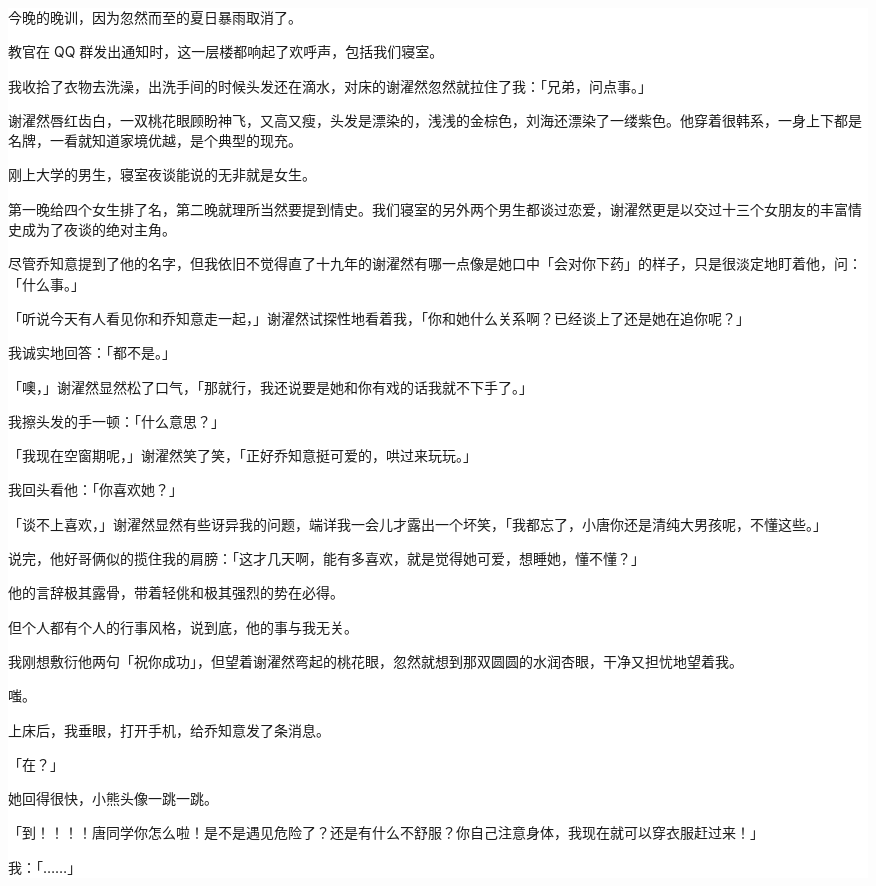 
今晚的晚训，因为忽然而至的夏日暴雨取消了。


教官在 QQ 群发出通知时，这一层楼都响起了欢呼声，包括我们寝室。


我收拾了衣物去洗澡，出洗手间的时候头发还在滴水，对床的谢濯然忽然就拉住了我：「兄弟，问点事。」


谢濯然唇红齿白，一双桃花眼顾盼神飞，又高又瘦，头发是漂染的，浅浅的金棕色，刘海还漂染了一缕紫色。他穿着很韩系，一身上下都是名牌，一看就知道家境优越，是个典型的现充。


刚上大学的男生，寝室夜谈能说的无非就是女生。


第一晚给四个女生排了名，第二晚就理所当然要提到情史。我们寝室的另外两个男生都谈过恋爱，谢濯然更是以交过十三个女朋友的丰富情史成为了夜谈的绝对主角。


尽管乔知意提到了他的名字，但我依旧不觉得直了十九年的谢濯然有哪一点像是她口中「会对你下药」的样子，只是很淡定地盯着他，问：「什么事。」


「听说今天有人看见你和乔知意走一起，」谢濯然试探性地看着我，「你和她什么关系啊？已经谈上了还是她在追你呢？」


我诚实地回答：「都不是。」


「噢，」谢濯然显然松了口气，「那就行，我还说要是她和你有戏的话我就不下手了。」


我擦头发的手一顿：「什么意思？」


「我现在空窗期呢，」谢濯然笑了笑，「正好乔知意挺可爱的，哄过来玩玩。」


我回头看他：「你喜欢她？」


「谈不上喜欢，」谢濯然显然有些讶异我的问题，端详我一会儿才露出一个坏笑，「我都忘了，小唐你还是清纯大男孩呢，不懂这些。」


说完，他好哥俩似的揽住我的肩膀：「这才几天啊，能有多喜欢，就是觉得她可爱，想睡她，懂不懂？」


他的言辞极其露骨，带着轻佻和极其强烈的势在必得。


但个人都有个人的行事风格，说到底，他的事与我无关。


我刚想敷衍他两句「祝你成功」，但望着谢濯然弯起的桃花眼，忽然就想到那双圆圆的水润杏眼，干净又担忧地望着我。


嗤。


上床后，我垂眼，打开手机，给乔知意发了条消息。


「在？」


她回得很快，小熊头像一跳一跳。


「到！！！！唐同学你怎么啦！是不是遇见危险了？还是有什么不舒服？你自己注意身体，我现在就可以穿衣服赶过来！」


我：「……」

